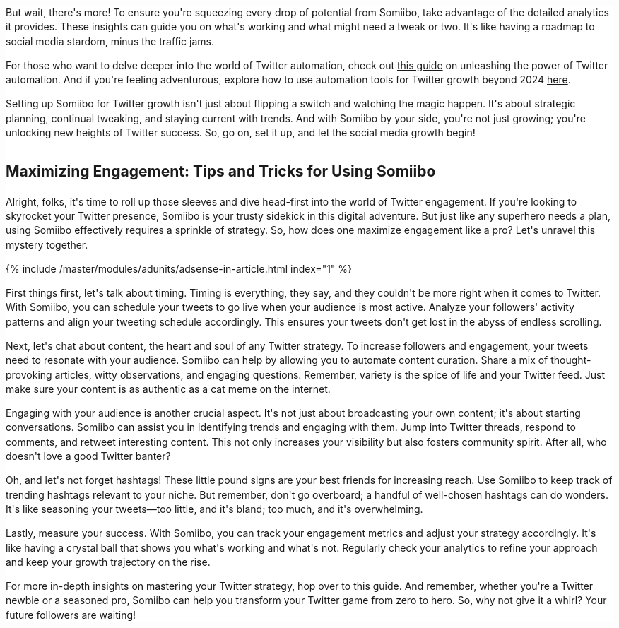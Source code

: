 But wait, there's more! To ensure you're squeezing every drop of potential from Somiibo, take advantage of the detailed analytics it provides. These insights can guide you on what's working and what might need a tweak or two. It's like having a roadmap to social media stardom, minus the traffic jams.

For those who want to delve deeper into the world of Twitter automation, check out [this guide](https://twitbooster.com/blog/unleashing-the-power-of-twitter-automation-for-rapid-follower-growth) on unleashing the power of Twitter automation. And if you're feeling adventurous, explore how to use automation tools for Twitter growth beyond 2024 [here](https://twitbooster.com/blog/how-to-use-automation-tools-for-twitter-growth-beyond-2024).

Setting up Somiibo for Twitter growth isn't just about flipping a switch and watching the magic happen. It's about strategic planning, continual tweaking, and staying current with trends. And with Somiibo by your side, you're not just growing; you're unlocking new heights of Twitter success. So, go on, set it up, and let the social media growth begin!

## Maximizing Engagement: Tips and Tricks for Using Somiibo

Alright, folks, it's time to roll up those sleeves and dive head-first into the world of Twitter engagement. If you're looking to skyrocket your Twitter presence, Somiibo is your trusty sidekick in this digital adventure. But just like any superhero needs a plan, using Somiibo effectively requires a sprinkle of strategy. So, how does one maximize engagement like a pro? Let's unravel this mystery together.

{% include /master/modules/adunits/adsense-in-article.html index="1" %}

First things first, let's talk about timing. Timing is everything, they say, and they couldn't be more right when it comes to Twitter. With Somiibo, you can schedule your tweets to go live when your audience is most active. Analyze your followers' activity patterns and align your tweeting schedule accordingly. This ensures your tweets don't get lost in the abyss of endless scrolling.

Next, let's chat about content, the heart and soul of any Twitter strategy. To increase followers and engagement, your tweets need to resonate with your audience. Somiibo can help by allowing you to automate content curation. Share a mix of thought-provoking articles, witty observations, and engaging questions. Remember, variety is the spice of life and your Twitter feed. Just make sure your content is as authentic as a cat meme on the internet.

Engaging with your audience is another crucial aspect. It's not just about broadcasting your own content; it's about starting conversations. Somiibo can assist you in identifying trends and engaging with them. Jump into Twitter threads, respond to comments, and retweet interesting content. This not only increases your visibility but also fosters community spirit. After all, who doesn't love a good Twitter banter?

Oh, and let's not forget hashtags! These little pound signs are your best friends for increasing reach. Use Somiibo to keep track of trending hashtags relevant to your niche. But remember, don't go overboard; a handful of well-chosen hashtags can do wonders. It's like seasoning your tweets—too little, and it's bland; too much, and it's overwhelming.

Lastly, measure your success. With Somiibo, you can track your engagement metrics and adjust your strategy accordingly. It's like having a crystal ball that shows you what's working and what's not. Regularly check your analytics to refine your approach and keep your growth trajectory on the rise.

For more in-depth insights on mastering your Twitter strategy, hop over to [this guide](https://twitbooster.com/blog/mastering-social-media-a-guide-to-automating-your-twitter-activity). And remember, whether you're a Twitter newbie or a seasoned pro, Somiibo can help you transform your Twitter game from zero to hero. So, why not give it a whirl? Your future followers are waiting!
